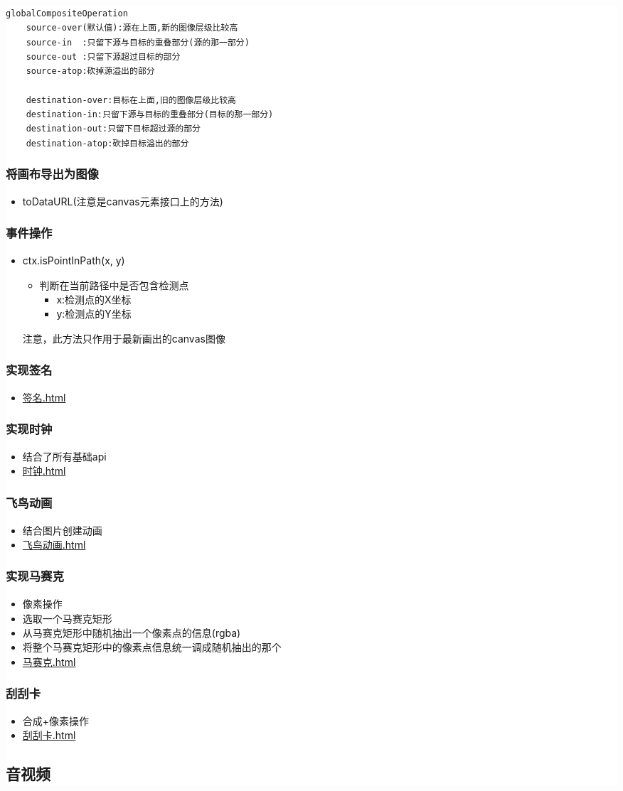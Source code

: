 	globalCompositeOperation
		source-over(默认值):源在上面,新的图像层级比较高
		source-in  :只留下源与目标的重叠部分(源的那一部分)
		source-out :只留下源超过目标的部分
		source-atop:砍掉源溢出的部分
		
		destination-over:目标在上面,旧的图像层级比较高
		destination-in:只留下源与目标的重叠部分(目标的那一部分)
		destination-out:只留下目标超过源的部分
		destination-atop:砍掉目标溢出的部分  
### 将画布导出为图像
-	toDataURL(注意是canvas元素接口上的方法)
### 事件操作
-	ctx.isPointInPath(x, y)
	-	判断在当前路径中是否包含检测点
		-	x:检测点的X坐标
		-	y:检测点的Y坐标
	
	注意，此方法只作用于最新画出的canvas图像
###	**实现签名**
-   [签名.html](http://localhost:63342/%E2%88%9A%E5%B0%9A%E7%A1%85%E8%B0%B7HTML5%E6%A0%B8%E5%BF%83%E6%8A%80%E6%9C%AF%E6%95%99%E7%A8%8B/HTML5%E6%A0%B8%E5%BF%83%E8%AF%BE%E4%BB%B6%E3%80%81%E8%B5%84%E6%96%99%E3%80%81%E6%BA%90%E7%A0%81/code/day10/canvas/03_%E7%BB%98%E5%88%B6%E8%B7%AF%E5%BE%84/08_%E7%AD%BE%E5%90%8D.html?_ijt=2fuqq5ip38qhf0879uot0d1fe8)
###	**实现时钟**
-   结合了所有基础api
-   [时钟.html](http://localhost:63342/%E2%88%9A%E5%B0%9A%E7%A1%85%E8%B0%B7HTML5%E6%A0%B8%E5%BF%83%E6%8A%80%E6%9C%AF%E6%95%99%E7%A8%8B/HTML5%E6%A0%B8%E5%BF%83%E8%AF%BE%E4%BB%B6%E3%80%81%E8%B5%84%E6%96%99%E3%80%81%E6%BA%90%E7%A0%81/code/day09/canvas/06_%E6%97%B6%E9%92%9F/FCXcanvas%E6%97%B6%E9%92%9F.html?_ijt=9il6b07hnlct5hq15s7n66942)
###	**飞鸟动画**
-   结合图片创建动画
-   [飞鸟动画.html](http://localhost:63342/%E2%88%9A%E5%B0%9A%E7%A1%85%E8%B0%B7HTML5%E6%A0%B8%E5%BF%83%E6%8A%80%E6%9C%AF%E6%95%99%E7%A8%8B/HTML5%E6%A0%B8%E5%BF%83%E8%AF%BE%E4%BB%B6%E3%80%81%E8%B5%84%E6%96%99%E3%80%81%E6%BA%90%E7%A0%81/code/day10/canvas/08_%E9%A3%9E%E9%B8%9F/bird.html?_ijt=hpne8j2h3v6h0kr5hemco61kkj)
### **实现马赛克**
-   像素操作
-   选取一个马赛克矩形
-   从马赛克矩形中随机抽出一个像素点的信息(rgba)
-   将整个马赛克矩形中的像素点信息统一调成随机抽出的那个
-   [马赛克.html](http://localhost:63342/%E2%88%9A%E5%B0%9A%E7%A1%85%E8%B0%B7HTML5%E6%A0%B8%E5%BF%83%E6%8A%80%E6%9C%AF%E6%95%99%E7%A8%8B/HTML5%E6%A0%B8%E5%BF%83%E8%AF%BE%E4%BB%B6%E3%80%81%E8%B5%84%E6%96%99%E3%80%81%E6%BA%90%E7%A0%81/code/day10/canvas/10_%E5%83%8F%E7%B4%A0%E6%93%8D%E4%BD%9C/04_%E9%A9%AC%E8%B5%9B%E5%85%8B.html?_ijt=8vb5gart9m2p9ffo6heim6jnst)
### **刮刮卡**
-   合成+像素操作
-   [刮刮卡.html](http://localhost:63342/%E2%88%9A%E5%B0%9A%E7%A1%85%E8%B0%B7HTML5%E6%A0%B8%E5%BF%83%E6%8A%80%E6%9C%AF%E6%95%99%E7%A8%8B/HTML5%E6%A0%B8%E5%BF%83%E8%AF%BE%E4%BB%B6%E3%80%81%E8%B5%84%E6%96%99%E3%80%81%E6%BA%90%E7%A0%81/code/day10/canvas/11_%E5%90%88%E6%88%90/04_%E5%88%AE%E5%88%AE%E5%8D%A1(%E4%BC%98%E5%8C%96).html?_ijt=jc8eeabdd114pqkoccut7lm5fi)
##	**音视频**

